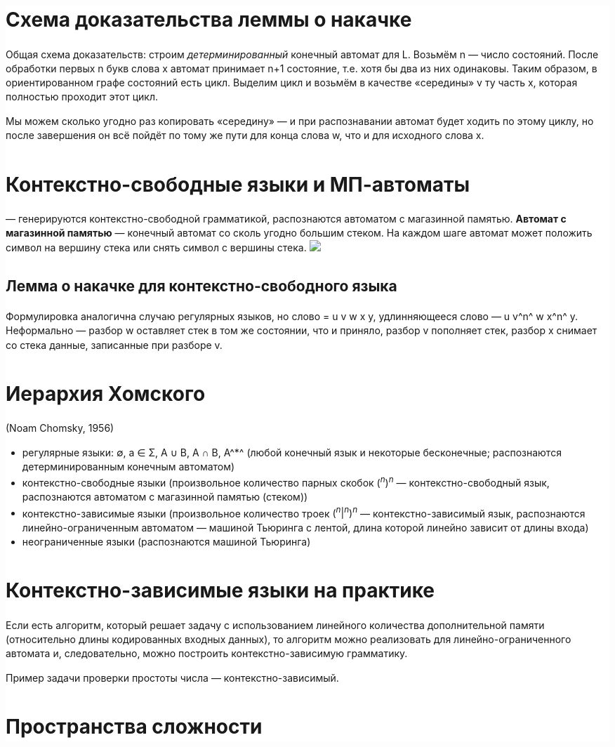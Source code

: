 # Схема доказательства леммы о накачке

Общая схема доказательств: строим *детерминированный* конечный автомат для L. Возьмём n — число состояний. После обработки первых n букв слова x автомат принимает n+1 состояние, т.е. хотя бы два из них одинаковы. Таким образом, в ориентированном графе состояний есть цикл. Выделим цикл и возьмём в качестве «середины» v ту часть x, которая полностью проходит этот цикл. 

Мы можем сколько угодно раз копировать «середину» — и при распознавании автомат будет ходить по этому циклу, но после завершения он всё пойдёт по тому же пути для конца слова w, что и для исходного слова x.  


# Контекстно-свободные языки и МП-автоматы 
— генерируются контекстно-свободной грамматикой, распознаются автоматом с магазинной памятью.
**Автомат с магазинной памятью** — конечный автомат со сколь угодно большим стеком. На каждом шаге автомат может положить символ на вершину стека или снять символ с вершины стека.
![](images/Pushdown-overview.svg) 

## Лемма о накачке для контекстно-свободного языка

Формулировка аналогична случаю регулярных языков, но слово = u v w x y, удлинняющееся слово — u v^n^ w x^n^ y.
Неформально — разбор w оставляет стек в том же состоянии, что и приняло, разбор v пополняет стек, разбор x снимает со стека данные, записанные при разборе v.


# Иерархия Хомского 

(Noam Chomsky, 1956)
- регулярные языки: ∅, a ∈ Σ, A ∪ B, A ∩ B, A^\*^  (любой конечный язык и некоторые бесконечные; распознаются детерминированным конечным автоматом)
- контекстно-свободные языки (произвольное количество парных скобок $(^n )^n$ — контекстно-свободный язык, распознаются автоматом с магазинной памятью (стеком))
- контекстно-зависимые языки (произвольное количество троек $(^n|^n)^n$ — контекстно-зависимый язык, распознаются линейно-ограниченным автоматом — машиной Тьюринга с лентой, длина которой линейно зависит от длины входа)
- неограниченные языки (распознаются машиной Тьюринга)

# Контекстно-зависимые языки на практике
Если есть алгоритм, который решает задачу с использованием линейного количества дополнительной памяти (относительно длины кодированных входных данных), то алгоритм можно реализовать для линейно-ограниченного автомата и, следовательно, можно построить контекстно-зависимую грамматику. 

Пример задачи проверки простоты числа — контекстно-зависимый.


# Пространства сложности
